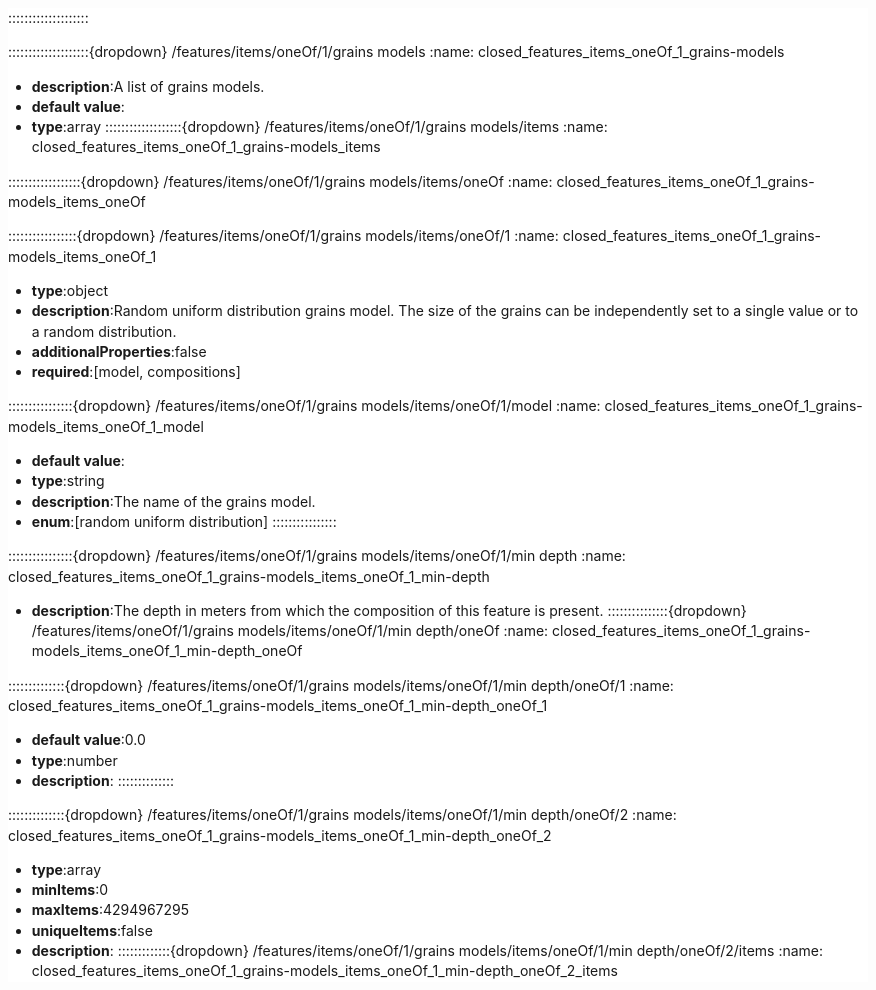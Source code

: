 ::::::::::::::::::::

::::::::::::::::::::{dropdown} /features/items/oneOf/1/grains models
:name: closed_features_items_oneOf_1_grains-models

- **description**:A list of grains models.
- **default value**:
- **type**:array
:::::::::::::::::::{dropdown} /features/items/oneOf/1/grains models/items
:name: closed_features_items_oneOf_1_grains-models_items

::::::::::::::::::{dropdown} /features/items/oneOf/1/grains models/items/oneOf
:name: closed_features_items_oneOf_1_grains-models_items_oneOf

:::::::::::::::::{dropdown} /features/items/oneOf/1/grains models/items/oneOf/1
:name: closed_features_items_oneOf_1_grains-models_items_oneOf_1

- **type**:object
- **description**:Random uniform distribution grains model. The size of the grains can be independently set to a single value or to a random distribution.
- **additionalProperties**:false
- **required**:[model, compositions]

::::::::::::::::{dropdown} /features/items/oneOf/1/grains models/items/oneOf/1/model
:name: closed_features_items_oneOf_1_grains-models_items_oneOf_1_model

- **default value**:
- **type**:string
- **description**:The name of the grains model.
- **enum**:[random uniform distribution]
::::::::::::::::

::::::::::::::::{dropdown} /features/items/oneOf/1/grains models/items/oneOf/1/min depth
:name: closed_features_items_oneOf_1_grains-models_items_oneOf_1_min-depth

- **description**:The depth in meters from which the composition of this feature is present.
:::::::::::::::{dropdown} /features/items/oneOf/1/grains models/items/oneOf/1/min depth/oneOf
:name: closed_features_items_oneOf_1_grains-models_items_oneOf_1_min-depth_oneOf

::::::::::::::{dropdown} /features/items/oneOf/1/grains models/items/oneOf/1/min depth/oneOf/1
:name: closed_features_items_oneOf_1_grains-models_items_oneOf_1_min-depth_oneOf_1

- **default value**:0.0
- **type**:number
- **description**:
::::::::::::::

::::::::::::::{dropdown} /features/items/oneOf/1/grains models/items/oneOf/1/min depth/oneOf/2
:name: closed_features_items_oneOf_1_grains-models_items_oneOf_1_min-depth_oneOf_2

- **type**:array
- **minItems**:0
- **maxItems**:4294967295
- **uniqueItems**:false
- **description**:
:::::::::::::{dropdown} /features/items/oneOf/1/grains models/items/oneOf/1/min depth/oneOf/2/items
:name: closed_features_items_oneOf_1_grains-models_items_oneOf_1_min-depth_oneOf_2_items
